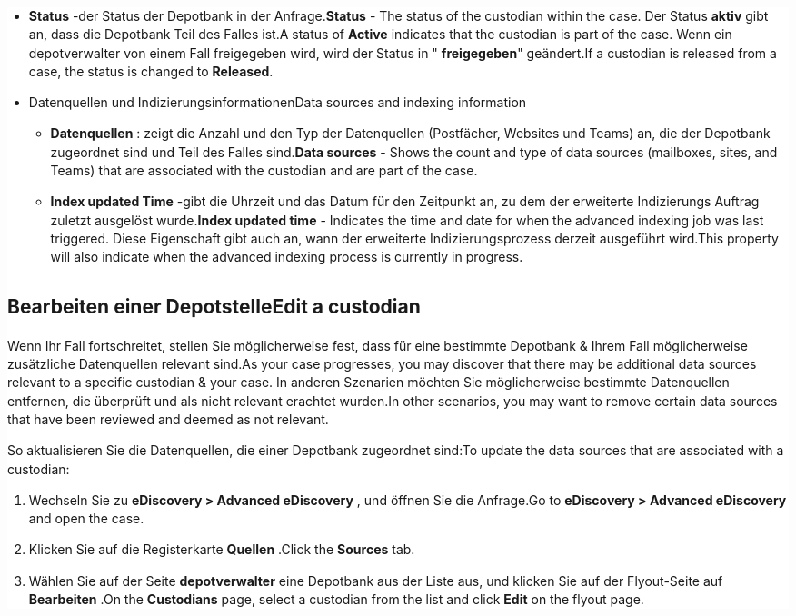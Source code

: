   - <span data-ttu-id="5891f-128">**Status** -der Status der Depotbank in der Anfrage.</span><span class="sxs-lookup"><span data-stu-id="5891f-128">**Status** - The status of the custodian within the case.</span></span> <span data-ttu-id="5891f-129">Der Status **aktiv** gibt an, dass die Depotbank Teil des Falles ist.</span><span class="sxs-lookup"><span data-stu-id="5891f-129">A status of **Active** indicates that the custodian is part of the case.</span></span> <span data-ttu-id="5891f-130">Wenn ein depotverwalter von einem Fall freigegeben wird, wird der Status in " **freigegeben**" geändert.</span><span class="sxs-lookup"><span data-stu-id="5891f-130">If a custodian is released from a case, the status is changed to **Released**.</span></span> 

- <span data-ttu-id="5891f-131">Datenquellen und Indizierungsinformationen</span><span class="sxs-lookup"><span data-stu-id="5891f-131">Data sources and indexing information</span></span>

    - <span data-ttu-id="5891f-132">**Datenquellen** : zeigt die Anzahl und den Typ der Datenquellen (Postfächer, Websites und Teams) an, die der Depotbank zugeordnet sind und Teil des Falles sind.</span><span class="sxs-lookup"><span data-stu-id="5891f-132">**Data sources** - Shows the count and type of data sources (mailboxes, sites, and Teams) that are associated with the custodian and are part of the case.</span></span>

    - <span data-ttu-id="5891f-133">**Index updated Time** -gibt die Uhrzeit und das Datum für den Zeitpunkt an, zu dem der erweiterte Indizierungs Auftrag zuletzt ausgelöst wurde.</span><span class="sxs-lookup"><span data-stu-id="5891f-133">**Index updated time** - Indicates the time and date for when the advanced indexing job was last triggered.</span></span> <span data-ttu-id="5891f-134">Diese Eigenschaft gibt auch an, wann der erweiterte Indizierungsprozess derzeit ausgeführt wird.</span><span class="sxs-lookup"><span data-stu-id="5891f-134">This property will also indicate when the advanced indexing process is currently in progress.</span></span>


## <a name="edit-a-custodian"></a><span data-ttu-id="5891f-135">Bearbeiten einer Depotstelle</span><span class="sxs-lookup"><span data-stu-id="5891f-135">Edit a custodian</span></span>

<span data-ttu-id="5891f-136">Wenn Ihr Fall fortschreitet, stellen Sie möglicherweise fest, dass für eine bestimmte Depotbank & Ihrem Fall möglicherweise zusätzliche Datenquellen relevant sind.</span><span class="sxs-lookup"><span data-stu-id="5891f-136">As your case progresses, you may discover that there may be additional data sources relevant to a specific custodian & your case.</span></span> <span data-ttu-id="5891f-137">In anderen Szenarien möchten Sie möglicherweise bestimmte Datenquellen entfernen, die überprüft und als nicht relevant erachtet wurden.</span><span class="sxs-lookup"><span data-stu-id="5891f-137">In other scenarios, you may want to remove certain data sources that have been reviewed and deemed as not relevant.</span></span>

<span data-ttu-id="5891f-138">So aktualisieren Sie die Datenquellen, die einer Depotbank zugeordnet sind:</span><span class="sxs-lookup"><span data-stu-id="5891f-138">To update the data sources that are associated with a custodian:</span></span>

1. <span data-ttu-id="5891f-139">Wechseln Sie zu **eDiscovery > Advanced eDiscovery** , und öffnen Sie die Anfrage.</span><span class="sxs-lookup"><span data-stu-id="5891f-139">Go to  **eDiscovery > Advanced eDiscovery** and open the case.</span></span>
  
2. <span data-ttu-id="5891f-140">Klicken Sie auf die Registerkarte **Quellen** .</span><span class="sxs-lookup"><span data-stu-id="5891f-140">Click the **Sources** tab.</span></span>
  
3. <span data-ttu-id="5891f-141">Wählen Sie auf der Seite **depotverwalter** eine Depotbank aus der Liste aus, und klicken Sie auf der Flyout-Seite auf **Bearbeiten** .</span><span class="sxs-lookup"><span data-stu-id="5891f-141">On the **Custodians** page, select a custodian from the list and click **Edit** on the flyout page.</span></span>
